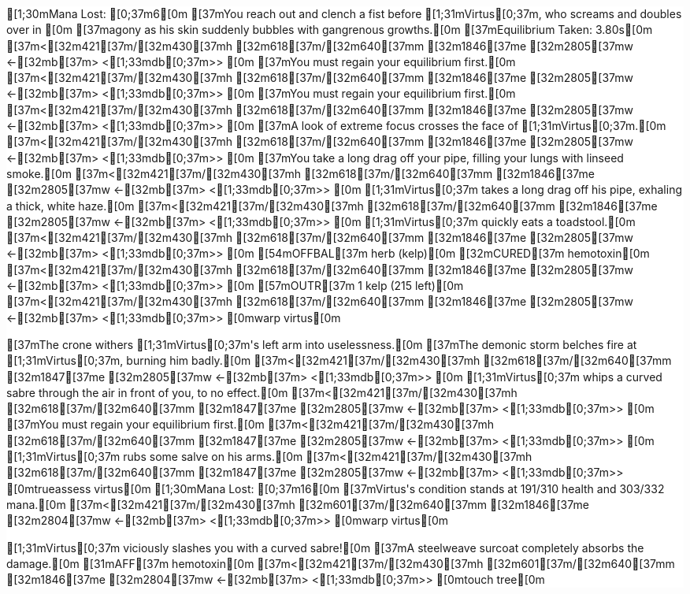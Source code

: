 [1;30mMana Lost: [0;37m6[0m
[37mYou reach out and clench a fist before [1;31mVirtus[0;37m, who screams and doubles over in [0m
[37magony as his skin suddenly bubbles with gangrenous growths.[0m
[37mEquilibrium Taken: 3.80s[0m
[37m<[32m421[37m/[32m430[37mh [32m618[37m/[32m640[37mm [32m1846[37me [32m2805[37mw <-[32mb[37m> <[1;33mdb[0;37m>> [0m
[37mYou must regain your equilibrium first.[0m
[37m<[32m421[37m/[32m430[37mh [32m618[37m/[32m640[37mm [32m1846[37me [32m2805[37mw <-[32mb[37m> <[1;33mdb[0;37m>> [0m
[37mYou must regain your equilibrium first.[0m
[37m<[32m421[37m/[32m430[37mh [32m618[37m/[32m640[37mm [32m1846[37me [32m2805[37mw <-[32mb[37m> <[1;33mdb[0;37m>> [0m
[37mA look of extreme focus crosses the face of [1;31mVirtus[0;37m.[0m
[37m<[32m421[37m/[32m430[37mh [32m618[37m/[32m640[37mm [32m1846[37me [32m2805[37mw <-[32mb[37m> <[1;33mdb[0;37m>> [0m
[37mYou take a long drag off your pipe, filling your lungs with linseed smoke.[0m
[37m<[32m421[37m/[32m430[37mh [32m618[37m/[32m640[37mm [32m1846[37me [32m2805[37mw <-[32mb[37m> <[1;33mdb[0;37m>> [0m
[1;31mVirtus[0;37m takes a long drag off his pipe, exhaling a thick, white haze.[0m
[37m<[32m421[37m/[32m430[37mh [32m618[37m/[32m640[37mm [32m1846[37me [32m2805[37mw <-[32mb[37m> <[1;33mdb[0;37m>> [0m
[1;31mVirtus[0;37m quickly eats a toadstool.[0m
[37m<[32m421[37m/[32m430[37mh [32m618[37m/[32m640[37mm [32m1846[37me [32m2805[37mw <-[32mb[37m> <[1;33mdb[0;37m>> [0m
[54mOFFBAL[37m herb (kelp)[0m
[32mCURED[37m hemotoxin[0m
[37m<[32m421[37m/[32m430[37mh [32m618[37m/[32m640[37mm [32m1846[37me [32m2805[37mw <-[32mb[37m> <[1;33mdb[0;37m>> [0m
[57mOUTR[37m 1 kelp (215 left)[0m
[37m<[32m421[37m/[32m430[37mh [32m618[37m/[32m640[37mm [32m1846[37me [32m2805[37mw <-[32mb[37m> <[1;33mdb[0;37m>> [0mwarp virtus[0m

[37mThe crone withers [1;31mVirtus[0;37m's left arm into uselessness.[0m
[37mThe demonic storm belches fire at [1;31mVirtus[0;37m, burning him badly.[0m
[37m<[32m421[37m/[32m430[37mh [32m618[37m/[32m640[37mm [32m1847[37me [32m2805[37mw <-[32mb[37m> <[1;33mdb[0;37m>> [0m
[1;31mVirtus[0;37m whips a curved sabre through the air in front of you, to no effect.[0m
[37m<[32m421[37m/[32m430[37mh [32m618[37m/[32m640[37mm [32m1847[37me [32m2805[37mw <-[32mb[37m> <[1;33mdb[0;37m>> [0m
[37mYou must regain your equilibrium first.[0m
[37m<[32m421[37m/[32m430[37mh [32m618[37m/[32m640[37mm [32m1847[37me [32m2805[37mw <-[32mb[37m> <[1;33mdb[0;37m>> [0m
[1;31mVirtus[0;37m rubs some salve on his arms.[0m
[37m<[32m421[37m/[32m430[37mh [32m618[37m/[32m640[37mm [32m1847[37me [32m2805[37mw <-[32mb[37m> <[1;33mdb[0;37m>> [0mtrueassess virtus[0m
[1;30mMana Lost: [0;37m16[0m
[37mVirtus's condition stands at 191/310 health and 303/332 mana.[0m
[37m<[32m421[37m/[32m430[37mh [32m601[37m/[32m640[37mm [32m1846[37me [32m2804[37mw <-[32mb[37m> <[1;33mdb[0;37m>> [0mwarp virtus[0m

[1;31mVirtus[0;37m viciously slashes you with a curved sabre![0m
[37mA steelweave surcoat completely absorbs the damage.[0m
[31mAFF[37m hemotoxin[0m
[37m<[32m421[37m/[32m430[37mh [32m601[37m/[32m640[37mm [32m1846[37me [32m2804[37mw <-[32mb[37m> <[1;33mdb[0;37m>> [0mtouch tree[0m
